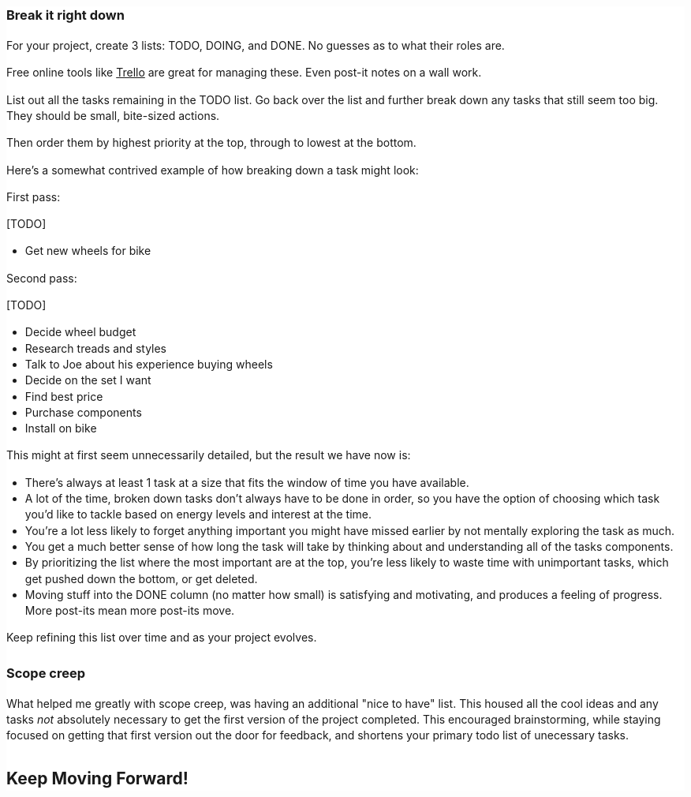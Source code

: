 ### Break it right down

For your project, create 3 lists: TODO, DOING, and DONE. No guesses as to what their roles are.

Free online tools like [Trello](http://www.trello.com) are great for managing these. Even post-it notes on a wall work.

List out all the tasks remaining in the TODO list. Go back over the list and further break down any tasks that still seem too big. They should be small, bite-sized actions.

Then order them by highest priority at the top, through to lowest at the bottom.

Here’s a somewhat contrived example of how breaking down a task might look:

First pass:

[TODO]

- Get new wheels for bike

Second pass:

[TODO]

- Decide wheel budget
- Research treads and styles
- Talk to Joe about his experience buying wheels
- Decide on the set I want
- Find best price
- Purchase components
- Install on bike

This might at first seem unnecessarily detailed, but the result we have now is:

- There’s always at least 1 task at a size that fits the window of time you have available.
- A lot of the time, broken down tasks don’t always have to be done in order, so you have the option of choosing which task you’d like to tackle based on energy levels and interest at the time.
- You’re a lot less likely to forget anything important you might have missed earlier by not mentally exploring the task as much.
- You get a much better sense of how long the task will take by thinking about and understanding all of the tasks components.
- By prioritizing the list where the most important are at the top, you’re less likely to waste time with unimportant tasks, which get pushed down the bottom, or get deleted.
- Moving stuff into the DONE column (no matter how small) is satisfying and motivating, and produces a feeling of progress. More post-its mean more post-its move.

Keep refining this list over time and as your project evolves.

### Scope creep

What helped me greatly with scope creep, was having an additional "nice to have" list. This housed all the cool ideas and any tasks *not* absolutely necessary to get the first version of the project completed. This encouraged brainstorming, while staying focused on getting that first version out the door for feedback, and shortens your primary todo list of unecessary tasks.

## Keep Moving Forward!
